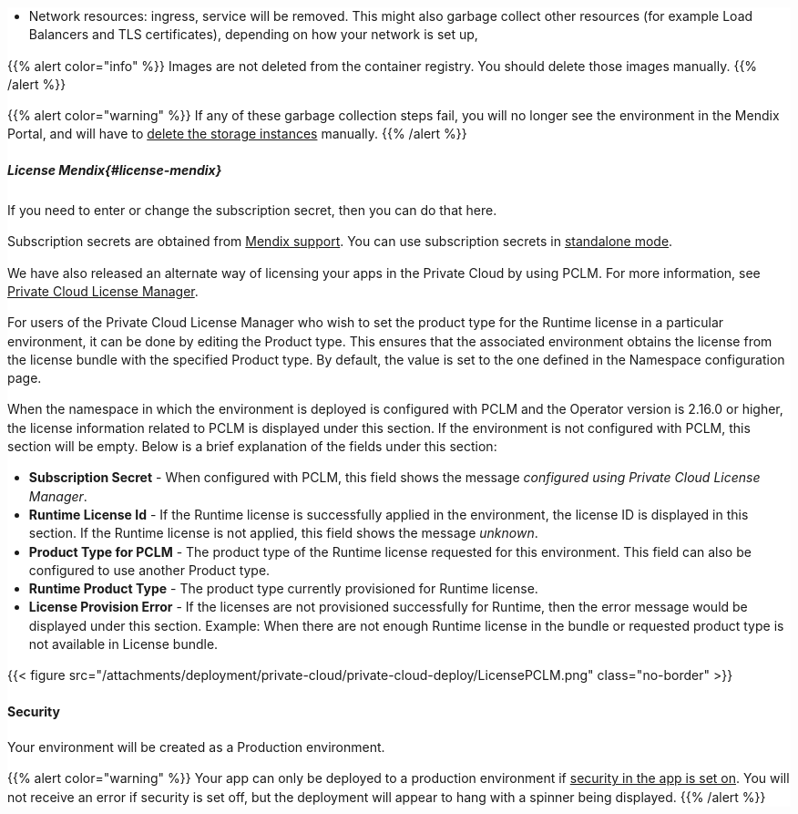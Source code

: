 * Network resources: ingress, service will be removed. This might also garbage collect other resources (for example Load Balancers and TLS certificates), depending on how your network is set up,

{{% alert color="info" %}}
Images are not deleted from the container registry. You should delete those images manually.
{{% /alert %}}

{{% alert color="warning" %}}
If any of these garbage collection steps fail, you will no longer see the environment in the Mendix Portal, and will have to [delete the storage instances](#delete-storage) manually.
{{% /alert %}}

##### License Mendix{#license-mendix}

If you need to enter or change the subscription secret, then you can do that here.

Subscription secrets are obtained from [Mendix support](https://support.mendix.com/). You can use subscription secrets in [standalone mode](/developerportal/deploy/private-cloud-technical-appendix-02/).

We have also released an alternate way of licensing your apps in the Private Cloud by using PCLM. For more information, see [Private Cloud License Manager](/developerportal/deploy/private-cloud/private-cloud-license-manager/).

For users of the Private Cloud License Manager who wish to set the product type for the Runtime license in a particular environment, it can be done by editing the Product type. This ensures that the associated environment obtains the license from the license bundle with the specified Product type. By default, the value is set to the one defined in the Namespace configuration page.

When the namespace in which the environment is deployed is configured with PCLM and the Operator version is 2.16.0 or higher, the license information related to PCLM is displayed under this section. If the environment is not configured with PCLM, this section will be empty. Below is a brief explanation of the fields under this section:

* **Subscription Secret** - When configured with PCLM, this field shows the message *configured using Private Cloud License Manager*.
* **Runtime License Id** - If the Runtime license is successfully applied in the environment, the license ID is displayed in this section. If the Runtime license is not applied, this field shows the message *unknown*.
* **Product Type for PCLM** - The product type of the Runtime license requested for this environment. This field can also be configured to use another Product type.
* **Runtime Product Type** - The product type currently provisioned for Runtime license.
* **License Provision Error** - If the licenses are not provisioned successfully for Runtime, then the error message would be displayed under this section. Example: When there are not enough Runtime license in the bundle or requested product type is not available in License bundle.

{{< figure src="/attachments/deployment/private-cloud/private-cloud-deploy/LicensePCLM.png" class="no-border" >}}

#### Security

Your environment will be created as a Production environment.

{{% alert color="warning" %}}
Your app can only be deployed to a production environment if [security in the app is set on](/refguide/app-security/). You will not receive an error if security is set off, but the deployment will appear to hang with a spinner being displayed.
{{% /alert %}}
